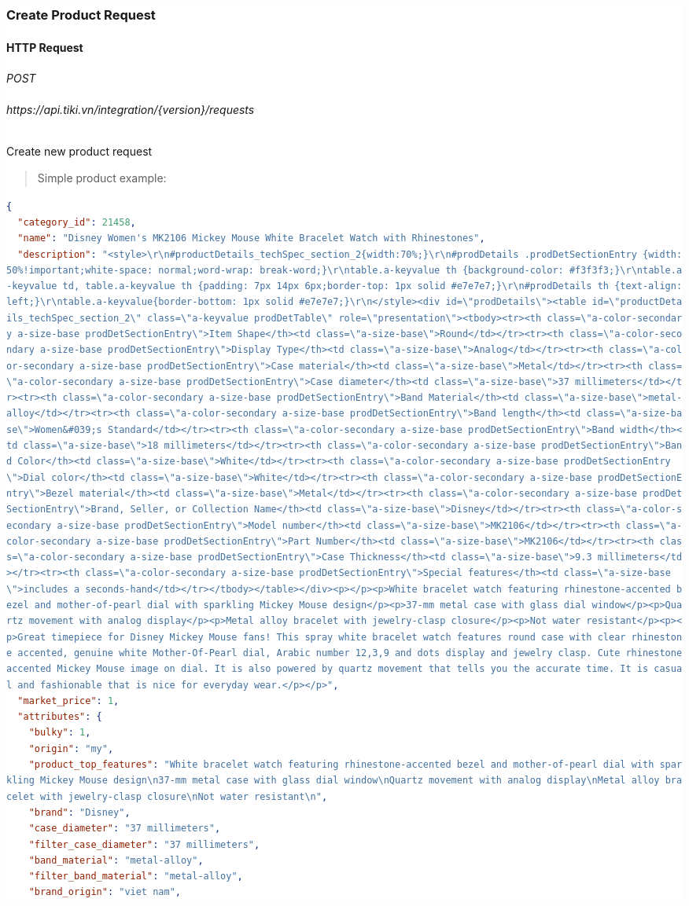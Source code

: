 ### Create Product Request

#### HTTP Request ####
<div class="api-endpoint">
	<div class="endpoint-data">
		<i class="label label-get">POST</i>
		<h6>https://api.tiki.vn/integration/{version}/requests</h6>
	</div>
</div>

Create new product request

> Simple product example:

```json
{
  "category_id": 21458,
  "name": "Disney Women's MK2106 Mickey Mouse White Bracelet Watch with Rhinestones",
  "description": "<style>\r\n#productDetails_techSpec_section_2{width:70%;}\r\n#prodDetails .prodDetSectionEntry {width: 50%!important;white-space: normal;word-wrap: break-word;}\r\ntable.a-keyvalue th {background-color: #f3f3f3;}\r\ntable.a-keyvalue td, table.a-keyvalue th {padding: 7px 14px 6px;border-top: 1px solid #e7e7e7;}\r\n#prodDetails th {text-align: left;}\r\ntable.a-keyvalue{border-bottom: 1px solid #e7e7e7;}\r\n</style><div id=\"prodDetails\"><table id=\"productDetails_techSpec_section_2\" class=\"a-keyvalue prodDetTable\" role=\"presentation\"><tbody><tr><th class=\"a-color-secondary a-size-base prodDetSectionEntry\">Item Shape</th><td class=\"a-size-base\">Round</td></tr><tr><th class=\"a-color-secondary a-size-base prodDetSectionEntry\">Display Type</th><td class=\"a-size-base\">Analog</td></tr><tr><th class=\"a-color-secondary a-size-base prodDetSectionEntry\">Case material</th><td class=\"a-size-base\">Metal</td></tr><tr><th class=\"a-color-secondary a-size-base prodDetSectionEntry\">Case diameter</th><td class=\"a-size-base\">37 millimeters</td></tr><tr><th class=\"a-color-secondary a-size-base prodDetSectionEntry\">Band Material</th><td class=\"a-size-base\">metal-alloy</td></tr><tr><th class=\"a-color-secondary a-size-base prodDetSectionEntry\">Band length</th><td class=\"a-size-base\">Women&#039;s Standard</td></tr><tr><th class=\"a-color-secondary a-size-base prodDetSectionEntry\">Band width</th><td class=\"a-size-base\">18 millimeters</td></tr><tr><th class=\"a-color-secondary a-size-base prodDetSectionEntry\">Band Color</th><td class=\"a-size-base\">White</td></tr><tr><th class=\"a-color-secondary a-size-base prodDetSectionEntry\">Dial color</th><td class=\"a-size-base\">White</td></tr><tr><th class=\"a-color-secondary a-size-base prodDetSectionEntry\">Bezel material</th><td class=\"a-size-base\">Metal</td></tr><tr><th class=\"a-color-secondary a-size-base prodDetSectionEntry\">Brand, Seller, or Collection Name</th><td class=\"a-size-base\">Disney</td></tr><tr><th class=\"a-color-secondary a-size-base prodDetSectionEntry\">Model number</th><td class=\"a-size-base\">MK2106</td></tr><tr><th class=\"a-color-secondary a-size-base prodDetSectionEntry\">Part Number</th><td class=\"a-size-base\">MK2106</td></tr><tr><th class=\"a-color-secondary a-size-base prodDetSectionEntry\">Case Thickness</th><td class=\"a-size-base\">9.3 millimeters</td></tr><tr><th class=\"a-color-secondary a-size-base prodDetSectionEntry\">Special features</th><td class=\"a-size-base\">includes a seconds-hand</td></tr></tbody></table></div><p></p><p>White bracelet watch featuring rhinestone-accented bezel and mother-of-pearl dial with sparkling Mickey Mouse design</p><p>37-mm metal case with glass dial window</p><p>Quartz movement with analog display</p><p>Metal alloy bracelet with jewelry-clasp closure</p><p>Not water resistant</p><p><p>Great timepiece for Disney Mickey Mouse fans! This spray white bracelet watch features round case with clear rhinestone accented, genuine white Mother-Of-Pearl dial, Arabic number 12,3,9 and dots display and jewelry clasp. Cute rhinestone accented Mickey Mouse image on dial. It is also powered by quartz movement that tells you the accurate time. It is casual and fashionable that is nice for everyday wear.</p></p>",
  "market_price": 1,
  "attributes": {
    "bulky": 1,
    "origin": "my",
    "product_top_features": "White bracelet watch featuring rhinestone-accented bezel and mother-of-pearl dial with sparkling Mickey Mouse design\n37-mm metal case with glass dial window\nQuartz movement with analog display\nMetal alloy bracelet with jewelry-clasp closure\nNot water resistant\n",
    "brand": "Disney",
    "case_diameter": "37 millimeters",
    "filter_case_diameter": "37 millimeters",
    "band_material": "metal-alloy",
    "filter_band_material": "metal-alloy",
    "brand_origin": "viet nam",
```